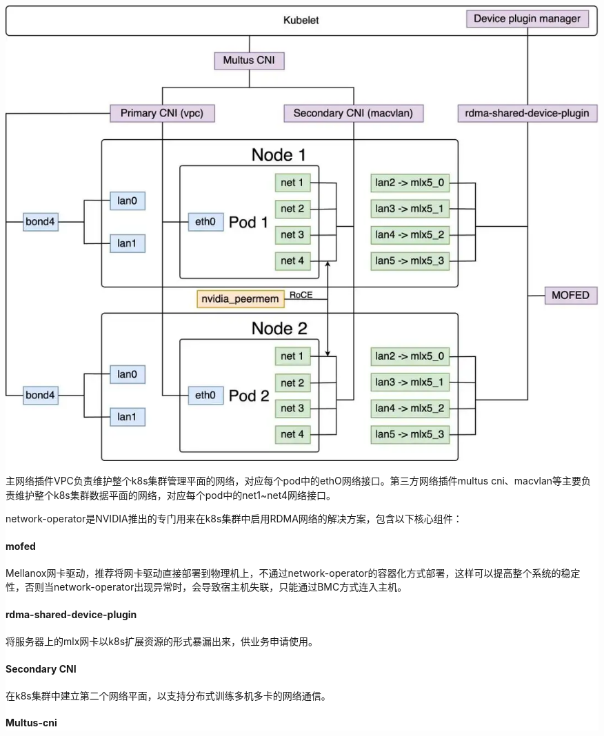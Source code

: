 ![network-scheme](./images/network-scheme.webp)

主网络插件VPC负责维护整个k8s集群管理平面的网络，对应每个pod中的ethO网络接口。第三方网络插件multus cni、macvlan等主要负责维护整个k8s集群数据平面的网络，对应每个pod中的net1~net4网络接口。

network-operator是NVIDIA推出的专门用来在k8s集群中启用RDMA网络的解决方案，包含以下核心组件：

#### mofed

Mellanox网卡驱动，推荐将网卡驱动直接部署到物理机上，不通过network-operator的容器化方式部署，这样可以提高整个系统的稳定性，否则当network-operator出现异常时，会导致宿主机失联，只能通过BMC方式连入主机。

#### rdma-shared-device-plugin

将服务器上的mlx网卡以k8s扩展资源的形式暴漏出来，供业务申请使用。

#### Secondary CNI

在k8s集群中建立第二个网络平面，以支持分布式训练多机多卡的网络通信。

#### Multus-cni
